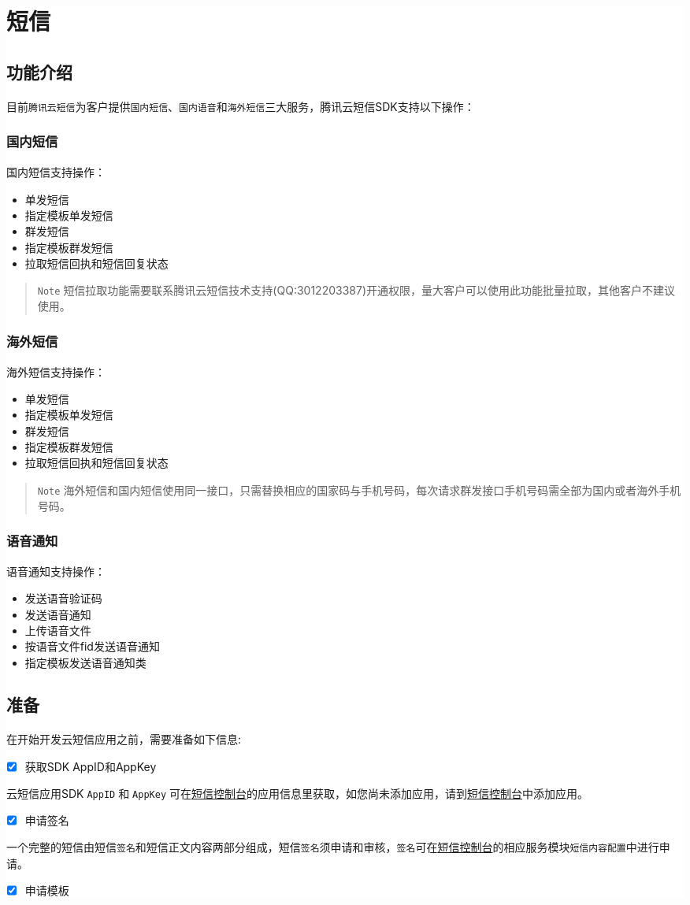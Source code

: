 # 短信

## 功能介绍
目前`腾讯云短信`为客户提供`国内短信`、`国内语音`和`海外短信`三大服务，腾讯云短信SDK支持以下操作：

### 国内短信

国内短信支持操作：

- 单发短信
- 指定模板单发短信
- 群发短信
- 指定模板群发短信
- 拉取短信回执和短信回复状态

> `Note` 短信拉取功能需要联系腾讯云短信技术支持(QQ:3012203387)开通权限，量大客户可以使用此功能批量拉取，其他客户不建议使用。

### 海外短信

海外短信支持操作：

- 单发短信
- 指定模板单发短信
- 群发短信
- 指定模板群发短信
- 拉取短信回执和短信回复状态

> `Note` 海外短信和国内短信使用同一接口，只需替换相应的国家码与手机号码，每次请求群发接口手机号码需全部为国内或者海外手机号码。

### 语音通知

语音通知支持操作：

- 发送语音验证码
- 发送语音通知
- 上传语音文件
- 按语音文件fid发送语音通知
- 指定模板发送语音通知类

## 准备

在开始开发云短信应用之前，需要准备如下信息:

- [x] 获取SDK AppID和AppKey

云短信应用SDK `AppID` 和 `AppKey` 可在[短信控制台](https://console.cloud.tencent.com/sms)的应用信息里获取，如您尚未添加应用，请到[短信控制台](https://console.cloud.tencent.com/sms)中添加应用。

- [x] 申请签名

一个完整的短信由短信`签名`和短信正文内容两部分组成，短信`签名`须申请和审核，`签名`可在[短信控制台](https://console.cloud.tencent.com/sms)的相应服务模块`短信内容配置`中进行申请。

- [x] 申请模板
